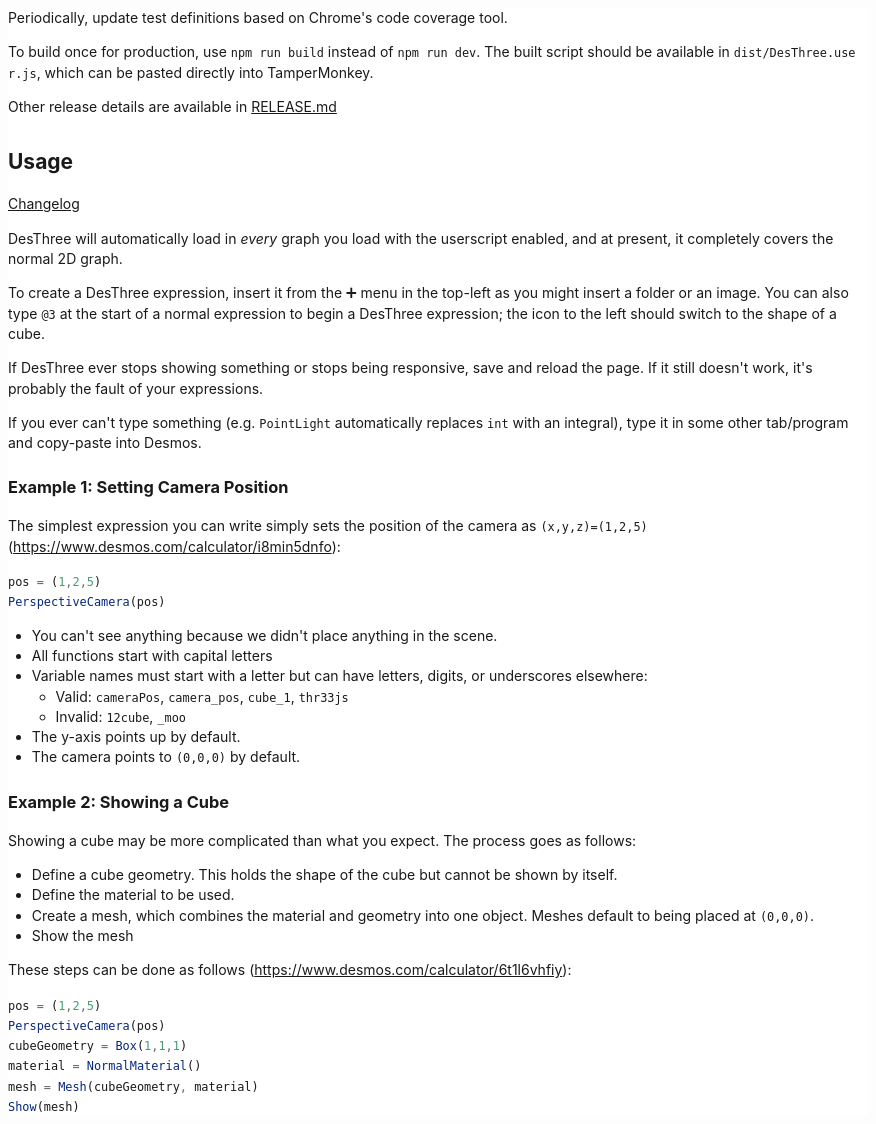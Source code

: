 Periodically, update test definitions based on Chrome's code coverage tool.

To build once for production, use `npm run build` instead of `npm run dev`. The built script should be available in `dist/DesThree.user.js`, which can be pasted directly into TamperMonkey.

Other release details are available in [RELEASE.md](https://github.com/jared-hughes/DesThree/blob/master/docs/RELEASE.md)

## Usage

[Changelog](https://github.com/jared-hughes/DesThree/blob/master/docs/CHANGELOG.md)

DesThree will automatically load in *every* graph you load with the userscript enabled, and at present, it completely covers the normal 2D graph.

To create a DesThree expression, insert it from the <kbd>➕</kbd> menu in the top-left as you might insert a folder or an image. You can also type `@3` at the start of a normal expression to begin a DesThree expression; the icon to the left should switch to the shape of a cube.

If DesThree ever stops showing something or stops being responsive, save and reload the page. If it still doesn't work, it's probably the fault of your expressions.

If you ever can't type something (e.g. `PointLight` automatically replaces `int` with an integral), type it in some other tab/program and copy-paste into Desmos.

### Example 1: Setting Camera Position

The simplest expression you can write simply sets the position of the camera as `(x,y,z)=(1,2,5)` (https://www.desmos.com/calculator/i8min5dnfo):

```js
pos = (1,2,5)
PerspectiveCamera(pos)
```
  - You can't see anything because we didn't place anything in the scene.
  - All functions start with capital letters
  - Variable names must start with a letter but can have letters, digits, or underscores elsewhere:
    - Valid: `cameraPos`, `camera_pos`, `cube_1`, `thr33js`
    - Invalid: `12cube`, `_moo`
  - The y-axis points up by default.
  - The camera points to `(0,0,0)` by default.

### Example 2: Showing a Cube

Showing a cube may be more complicated than what you expect. The process goes as follows:

  - Define a cube geometry. This holds the shape of the cube but cannot be shown by itself.
  - Define the material to be used.
  - Create a mesh, which combines the material and geometry into one object. Meshes default to being placed at `(0,0,0)`.
  - Show the mesh

These steps can be done as follows (https://www.desmos.com/calculator/6t1l6vhfiy):

```js
pos = (1,2,5)
PerspectiveCamera(pos)
cubeGeometry = Box(1,1,1)
material = NormalMaterial()
mesh = Mesh(cubeGeometry, material)
Show(mesh)
```
